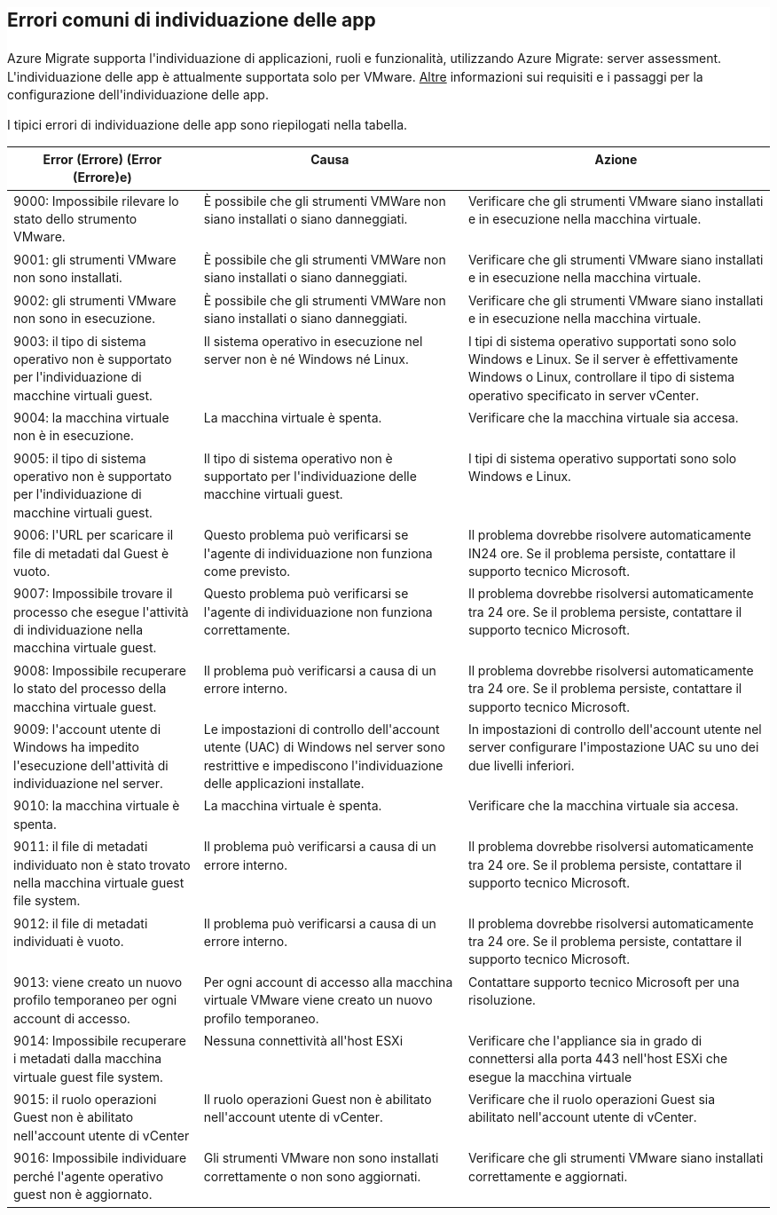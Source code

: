## <a name="common-app-discovery-errors"></a>Errori comuni di individuazione delle app

Azure Migrate supporta l'individuazione di applicazioni, ruoli e funzionalità, utilizzando Azure Migrate: server assessment. L'individuazione delle app è attualmente supportata solo per VMware. [Altre](how-to-discover-applications.md) informazioni sui requisiti e i passaggi per la configurazione dell'individuazione delle app.

I tipici errori di individuazione delle app sono riepilogati nella tabella. 

**Error (Errore) (Error (Errore)e)** | **Causa** | **Azione**
--- | --- | ---
9000: Impossibile rilevare lo stato dello strumento VMware.     |   È possibile che gli strumenti VMWare non siano installati o siano danneggiati.    |   Verificare che gli strumenti VMware siano installati e in esecuzione nella macchina virtuale.
9001: gli strumenti VMware non sono installati.     |   È possibile che gli strumenti VMWare non siano installati o siano danneggiati.    |   Verificare che gli strumenti VMware siano installati e in esecuzione nella macchina virtuale.
9002: gli strumenti VMware non sono in esecuzione.   |   È possibile che gli strumenti VMWare non siano installati o siano danneggiati.    |   Verificare che gli strumenti VMware siano installati e in esecuzione nella macchina virtuale.
9003: il tipo di sistema operativo non è supportato per l'individuazione di macchine virtuali guest.    |   Il sistema operativo in esecuzione nel server non è né Windows né Linux.    |   I tipi di sistema operativo supportati sono solo Windows e Linux. Se il server è effettivamente Windows o Linux, controllare il tipo di sistema operativo specificato in server vCenter.
9004: la macchina virtuale non è in esecuzione.     |   La macchina virtuale è spenta.  |   Verificare che la macchina virtuale sia accesa.
9005: il tipo di sistema operativo non è supportato per l'individuazione di macchine virtuali guest.    |   Il tipo di sistema operativo non è supportato per l'individuazione delle macchine virtuali guest.     |   I tipi di sistema operativo supportati sono solo Windows e Linux.
9006: l'URL per scaricare il file di metadati dal Guest è vuoto.     |   Questo problema può verificarsi se l'agente di individuazione non funziona come previsto.    |   Il problema dovrebbe risolvere automaticamente IN24 ore. Se il problema persiste, contattare il supporto tecnico Microsoft.
9007: Impossibile trovare il processo che esegue l'attività di individuazione nella macchina virtuale guest.   |   Questo problema può verificarsi se l'agente di individuazione non funziona correttamente.   |   Il problema dovrebbe risolversi automaticamente tra 24 ore. Se il problema persiste, contattare il supporto tecnico Microsoft.
9008: Impossibile recuperare lo stato del processo della macchina virtuale guest.   |   Il problema può verificarsi a causa di un errore interno.   |   Il problema dovrebbe risolversi automaticamente tra 24 ore. Se il problema persiste, contattare il supporto tecnico Microsoft.
9009: l'account utente di Windows ha impedito l'esecuzione dell'attività di individuazione nel server.  |   Le impostazioni di controllo dell'account utente (UAC) di Windows nel server sono restrittive e impediscono l'individuazione delle applicazioni installate.  |   In impostazioni di controllo dell'account utente nel server configurare l'impostazione UAC su uno dei due livelli inferiori.
9010: la macchina virtuale è spenta.     |   La macchina virtuale è spenta.  |   Verificare che la macchina virtuale sia accesa.
9011: il file di metadati individuato non è stato trovato nella macchina virtuale guest file system.    |   Il problema può verificarsi a causa di un errore interno.   |   Il problema dovrebbe risolversi automaticamente tra 24 ore. Se il problema persiste, contattare il supporto tecnico Microsoft.
9012: il file di metadati individuati è vuoto.     |   Il problema può verificarsi a causa di un errore interno.   |   Il problema dovrebbe risolversi automaticamente tra 24 ore. Se il problema persiste, contattare il supporto tecnico Microsoft.
9013: viene creato un nuovo profilo temporaneo per ogni account di accesso.    |   Per ogni account di accesso alla macchina virtuale VMware viene creato un nuovo profilo temporaneo.    |   Contattare supporto tecnico Microsoft per una risoluzione.
9014: Impossibile recuperare i metadati dalla macchina virtuale guest file system.     |   Nessuna connettività all'host ESXi    |   Verificare che l'appliance sia in grado di connettersi alla porta 443 nell'host ESXi che esegue la macchina virtuale
9015: il ruolo operazioni Guest non è abilitato nell'account utente di vCenter   |   Il ruolo operazioni Guest non è abilitato nell'account utente di vCenter.   |   Verificare che il ruolo operazioni Guest sia abilitato nell'account utente di vCenter.
9016: Impossibile individuare perché l'agente operativo guest non è aggiornato.   |   Gli strumenti VMware non sono installati correttamente o non sono aggiornati.    |   Verificare che gli strumenti VMware siano installati correttamente e aggiornati.